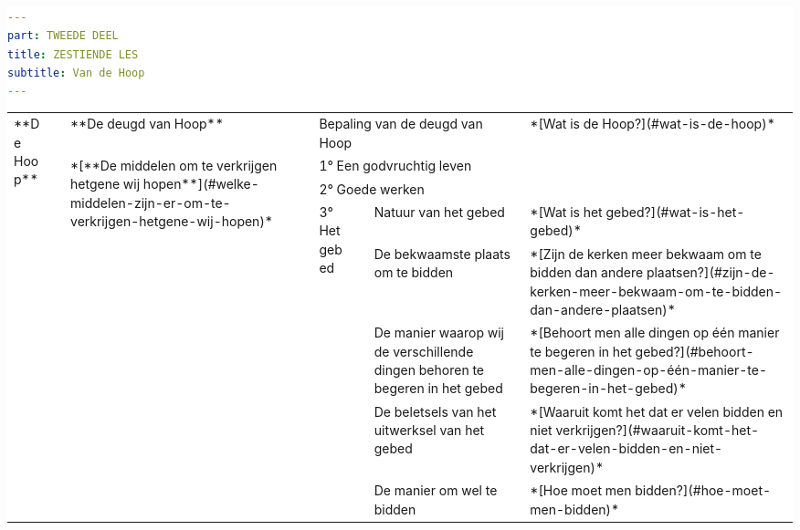 ```yaml
---
part: TWEEDE DEEL
title: ZESTIENDE LES
subtitle: Van de Hoop
---
```


<table>
<tr>
  <td rowspan=8>**De Hoop**</td>
  <td rowspan=8 class=accolade></td>
  <td colspan=2>**De deugd van Hoop**</td>
  <td colspan=3>Bepaling van de deugd van Hoop</td>
  <td>*[Wat is de Hoop?](#wat-is-de-hoop)*</td>
</tr>
<tr>
  <td rowspan=7>*[**De middelen om te verkrijgen hetgene wij hopen**](#welke-middelen-zijn-er-om-te-verkrijgen-hetgene-wij-hopen)*</td>
  <td rowspan=7 class=accolade></td>
  <td colspan=4>1° Een godvruchtig leven</td>
</tr>
<tr>
  <td colspan=4>2° Goede werken</td>
</tr>
<tr>
  <td rowspan=5>3° Het gebed</td>
  <td rowspan=5 class=accolade></td>
  <td>Natuur van het gebed</td>
  <td>*[Wat is het gebed?](#wat-is-het-gebed)*</td>
</tr>
<tr>
  <td>De bekwaamste plaats om te bidden</td>
  <td>*[Zijn de kerken meer bekwaam om te bidden dan andere plaatsen?](#zijn-de-kerken-meer-bekwaam-om-te-bidden-dan-andere-plaatsen)*</td>
</tr>
<tr>
  <td>De manier waarop wij de verschillende dingen behoren te begeren in het gebed</td>
  <td>*[Behoort men alle dingen op één manier te begeren in het gebed?](#behoort-men-alle-dingen-op-één-manier-te-begeren-in-het-gebed)*</td>
</tr>
<tr>
  <td>De beletsels van het uitwerksel van het gebed</td>
  <td>*[Waaruit komt het dat er velen bidden en niet verkrijgen?](#waaruit-komt-het-dat-er-velen-bidden-en-niet-verkrijgen)*</td>
</tr>
<tr>
  <td>De manier om wel te bidden</td>
  <td>*[Hoe moet men bidden?](#hoe-moet-men-bidden)*</td>
</tr>
</table>
